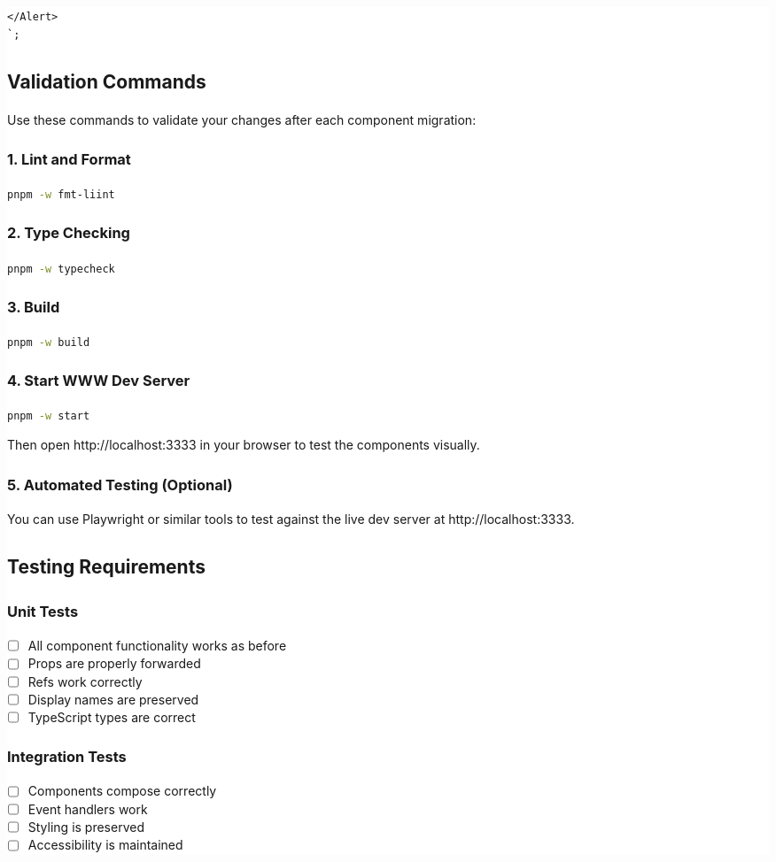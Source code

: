 ```tsx
</Alert>
`;
```

## Validation Commands

Use these commands to validate your changes after each component migration:

### 1. Lint and Format

```bash
pnpm -w fmt-liint
```

### 2. Type Checking

```bash
pnpm -w typecheck
```

### 3. Build

```bash
pnpm -w build
```

### 4. Start WWW Dev Server

```bash
pnpm -w start
```
Then open http://localhost:3333 in your browser to test the components visually.

### 5. Automated Testing (Optional)

You can use Playwright or similar tools to test against the live dev server at http://localhost:3333.

## Testing Requirements

### Unit Tests

- [ ] All component functionality works as before
- [ ] Props are properly forwarded
- [ ] Refs work correctly
- [ ] Display names are preserved
- [ ] TypeScript types are correct

### Integration Tests

- [ ] Components compose correctly
- [ ] Event handlers work
- [ ] Styling is preserved
- [ ] Accessibility is maintained
